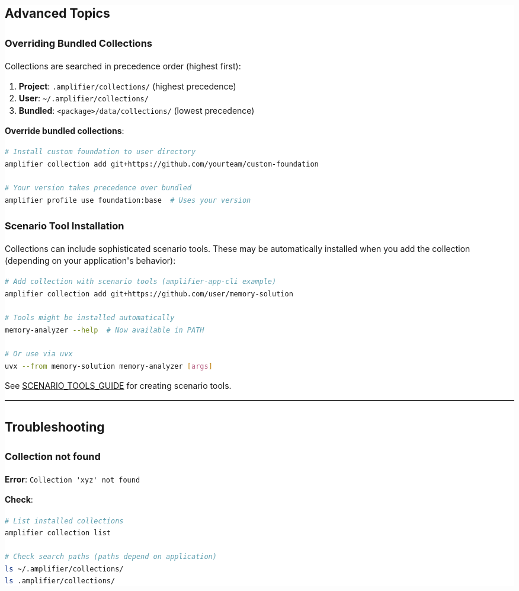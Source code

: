 
## Advanced Topics

### Overriding Bundled Collections

Collections are searched in precedence order (highest first):

1. **Project**: `.amplifier/collections/` (highest precedence)
2. **User**: `~/.amplifier/collections/`
3. **Bundled**: `<package>/data/collections/` (lowest precedence)

**Override bundled collections**:
```bash
# Install custom foundation to user directory
amplifier collection add git+https://github.com/yourteam/custom-foundation

# Your version takes precedence over bundled
amplifier profile use foundation:base  # Uses your version
```

### Scenario Tool Installation

Collections can include sophisticated scenario tools. These may be automatically installed when you add the collection (depending on your application's behavior):

```bash
# Add collection with scenario tools (amplifier-app-cli example)
amplifier collection add git+https://github.com/user/memory-solution

# Tools might be installed automatically
memory-analyzer --help  # Now available in PATH

# Or use via uvx
uvx --from memory-solution memory-analyzer [args]
```

See [SCENARIO_TOOLS_GUIDE](https://github.com/microsoft/amplifier-dev/blob/main/docs/SCENARIO_TOOLS_GUIDE.md) for creating scenario tools.

---

## Troubleshooting

### Collection not found

**Error**: `Collection 'xyz' not found`

**Check**:
```bash
# List installed collections
amplifier collection list

# Check search paths (paths depend on application)
ls ~/.amplifier/collections/
ls .amplifier/collections/
```
